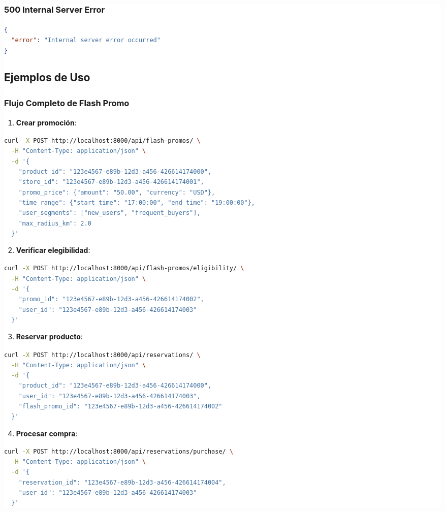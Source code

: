 ### 500 Internal Server Error

```json
{
  "error": "Internal server error occurred"
}
```

## Ejemplos de Uso

### Flujo Completo de Flash Promo

1. **Crear promoción**:

```bash
curl -X POST http://localhost:8000/api/flash-promos/ \
  -H "Content-Type: application/json" \
  -d '{
    "product_id": "123e4567-e89b-12d3-a456-426614174000",
    "store_id": "123e4567-e89b-12d3-a456-426614174001",
    "promo_price": {"amount": "50.00", "currency": "USD"},
    "time_range": {"start_time": "17:00:00", "end_time": "19:00:00"},
    "user_segments": ["new_users", "frequent_buyers"],
    "max_radius_km": 2.0
  }'
```

2. **Verificar elegibilidad**:

```bash
curl -X POST http://localhost:8000/api/flash-promos/eligibility/ \
  -H "Content-Type: application/json" \
  -d '{
    "promo_id": "123e4567-e89b-12d3-a456-426614174002",
    "user_id": "123e4567-e89b-12d3-a456-426614174003"
  }'
```

3. **Reservar producto**:

```bash
curl -X POST http://localhost:8000/api/reservations/ \
  -H "Content-Type: application/json" \
  -d '{
    "product_id": "123e4567-e89b-12d3-a456-426614174000",
    "user_id": "123e4567-e89b-12d3-a456-426614174003",
    "flash_promo_id": "123e4567-e89b-12d3-a456-426614174002"
  }'
```

4. **Procesar compra**:

```bash
curl -X POST http://localhost:8000/api/reservations/purchase/ \
  -H "Content-Type: application/json" \
  -d '{
    "reservation_id": "123e4567-e89b-12d3-a456-426614174004",
    "user_id": "123e4567-e89b-12d3-a456-426614174003"
  }'
```
